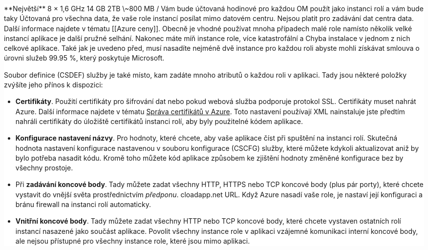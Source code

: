 </td>
</tr>
<tr align="left" valign="top">
<td>
**Největší**

</td>
<td>
8 × 1,6 GHz

</td>
<td>
14 GB

</td>
<td>
2TB

</td>
<td>
\~800 MB /

</td>
</tr>
</tbody>
</table>
Vám bude účtovaná hodinové pro každou OM použít jako instanci rolí a vám bude taky Účtovaná pro všechna data, že vaše role instancí posílat mimo datovém centru. Nejsou platit pro zadávání dat centra data. Další informace najdete v tématu [[Azure ceny]]. Obecně je vhodné používat mnoha případech malé role namísto několik velké instancí aplikace je další pružné selhání. Nakonec máte míň instance role, více katastrofální a Chyba instalace v jednom z nich celkové aplikace. Také jak je uvedeno před, musí nasadíte nejméně dvě instance pro každou roli abyste mohli získávat smlouva o úrovni služeb 99.95 %, který poskytuje Microsoft.

Soubor definice (CSDEF) služby je také místo, kam zadáte mnoho atributů o každou roli v aplikaci. Tady jsou některé položky zvýšíte jeho přínos k dispozici:

-   **Certifikáty**. Použití certifikáty pro šifrování dat nebo pokud webová služba podporuje protokol SSL. Certifikáty muset nahrát Azure. Další informace najdete v tématu [Správa certifikátů v Azure][]. Toto nastavení používají XML nainstaluje jste předtím nahráli certifikáty do úložiště certifikátů instanci rolí, aby byly použitelné kódem aplikace.

-   **Konfigurace nastavení názvy**. Pro hodnoty, které chcete, aby vaše aplikace číst při spuštění na instanci rolí. Skutečná hodnota nastavení konfigurace nastavenou v souboru konfigurace (CSCFG) služby, které můžete kdykoli aktualizovat aniž by bylo potřeba nasadit kódu. Kromě toho můžete kód aplikace způsobem ke zjištění hodnoty změněné konfigurace bez by všechny prostoje.

-   Při **zadávání koncové body**. Tady můžete zadat všechny HTTP, HTTPS nebo TCP koncové body (plus pár porty), které chcete vystavit do vnější světa prostřednictvím *předponu*. cloadapp.net URL. Když Azure nasadí vaše role, je nastaví její konfiguraci a bránu firewall na instanci rolí automaticky.

-   **Vnitřní koncové body**. Tady můžete zadat všechny HTTP nebo TCP koncové body, které chcete vystaven ostatních rolí instancí nasazené jako součást aplikace. Povolit všechny instance role v aplikaci vzájemné komunikaci interní koncové body, ale nejsou přístupné pro všechny instance role, které jsou mimo aplikaci.


  [Výhody modelu Azure aplikace]: #benefits
  [Hostovanou služby základní koncepty]: #concepts
  [Důležité informace o návrhu hostovanou službu]: #considerations
  [Navrhování aplikace pro měřítko]: #scale
  [Definice hostovanou službu a konfigurace]: #defandcfg
  [Soubor definice služby]: #def
  [Konfigurační soubor služby]: #cfg
  [Vytvoření a nasazení hostovanou službu]: #hostedservices
  [Odkazy]: #references
  [0]: ./media/application-model/application-model-3.jpg
  [1]: ./media/application-model/application-model-4.jpg
  [2]: ./media/application-model/application-model-5.jpg
  [Konfigurace vaší vlastní doménou v Azure]: http://www.windowsazure.com/develop/net/common-tasks/custom-dns/
  [Nabídka úložiště dat v Azure]: http://www.windowsazure.com/develop/net/fundamentals/cloud-storage/
  [3]: ./media/application-model/application-model-6.jpg
  [4]: ./media/application-model/application-model-7.jpg
  [Azure Pricing]: http://www.windowsazure.com/pricing/calculator/
  [Správa certifikátů v Azure]: http://msdn.microsoft.com/library/windowsazure/gg981929.aspx
  [http://msdn.microsoft.com/library/windowsazure/ee758710.aspx]: http://msdn.microsoft.com/library/windowsazure/ee758710.aspx
  [http://msdn.microsoft.com/library/hh560567.aspx]: http://msdn.microsoft.com/library/hh560567.aspx
  [Správa upgrady Azure hostů OS]: http://msdn.microsoft.com/library/ee924680.aspx
  [Portál Správa Azure]: http://manage.windowsazure.com/
  [5]: ./media/application-model/application-model-8.jpg
  [Nasazení a aktualizace Azure aplikací]: http://www.windowsazure.com/develop/net/fundamentals/deploying-applications/
  [Vytváření hostovanou službu Azure]: http://msdn.microsoft.com/library/gg432967.aspx
  [Správa hostované služby Azure]: http://msdn.microsoft.com/library/gg433038.aspx
  [Migrace aplikací Azure]: http://msdn.microsoft.com/library/gg186051.aspx
  [Konfigurace aplikace Azure]: http://msdn.microsoft.com/library/windowsazure/ee405486.aspx